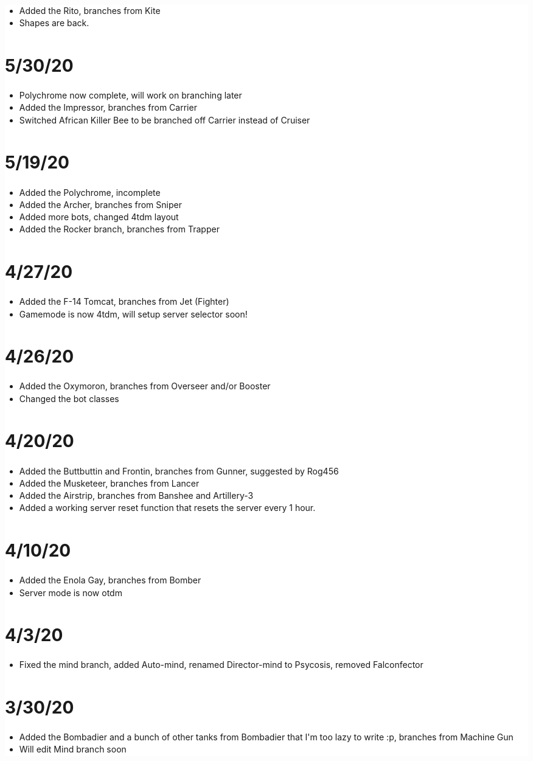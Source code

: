 - Added the Rito, branches from Kite
- Shapes are back.

# 5/30/20

- Polychrome now complete, will work on branching later
- Added the Impressor, branches from Carrier
- Switched African Killer Bee to be branched off Carrier instead of Cruiser

# 5/19/20

- Added the Polychrome, incomplete
- Added the Archer, branches from Sniper
- Added more bots, changed 4tdm layout
- Added the Rocker branch, branches from Trapper

# 4/27/20

- Added the F-14 Tomcat, branches from Jet (Fighter)
- Gamemode is now 4tdm, will setup server selector soon!

# 4/26/20

- Added the Oxymoron, branches from Overseer and/or Booster
- Changed the bot classes

# 4/20/20

- Added the Buttbuttin and Frontin, branches from Gunner, suggested by Rog456
- Added the Musketeer, branches from Lancer
- Added the Airstrip, branches from Banshee and Artillery-3
- Added a working server reset function that resets the server every 1 hour.

# 4/10/20

- Added the Enola Gay, branches from Bomber
- Server mode is now otdm

# 4/3/20

- Fixed the mind branch, added Auto-mind, renamed Director-mind to Psycosis, removed Falconfector

# 3/30/20

- Added the Bombadier and a bunch of other tanks from Bombadier that I'm too lazy to write :p, branches from Machine Gun
- Will edit Mind branch soon
